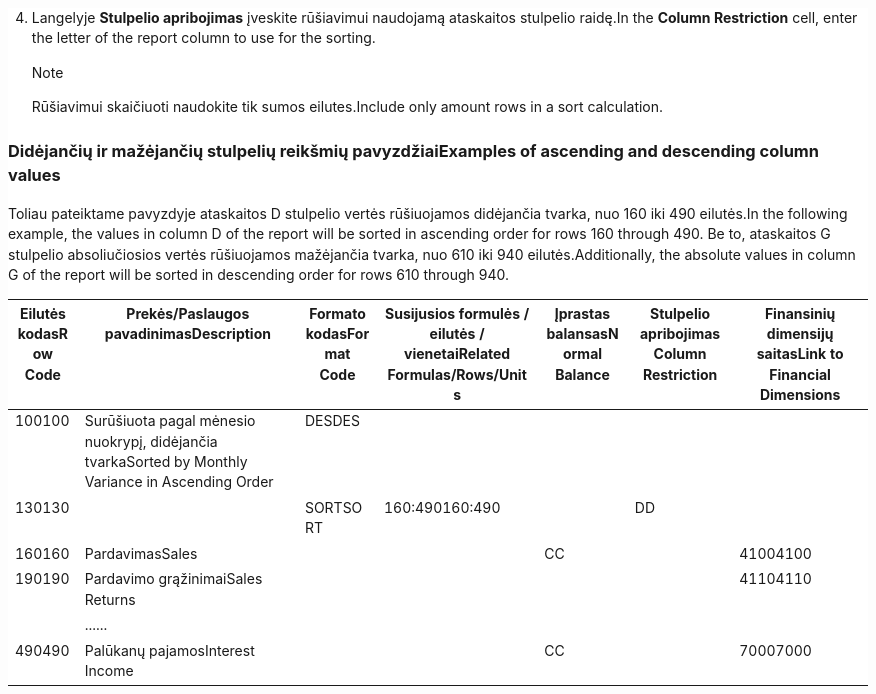 4. <span data-ttu-id="7945d-338">Langelyje **Stulpelio apribojimas** įveskite rūšiavimui naudojamą ataskaitos stulpelio raidę.</span><span class="sxs-lookup"><span data-stu-id="7945d-338">In the **Column Restriction** cell, enter the letter of the report column to use for the sorting.</span></span>

    > [!NOTE]
    > <span data-ttu-id="7945d-339">Rūšiavimui skaičiuoti naudokite tik sumos eilutes.</span><span class="sxs-lookup"><span data-stu-id="7945d-339">Include only amount rows in a sort calculation.</span></span>

### <a name="examples-of-ascending-and-descending-column-values"></a><span data-ttu-id="7945d-340">Didėjančių ir mažėjančių stulpelių reikšmių pavyzdžiai</span><span class="sxs-lookup"><span data-stu-id="7945d-340">Examples of ascending and descending column values</span></span>

<span data-ttu-id="7945d-341">Toliau pateiktame pavyzdyje ataskaitos D stulpelio vertės rūšiuojamos didėjančia tvarka, nuo 160 iki 490 eilutės.</span><span class="sxs-lookup"><span data-stu-id="7945d-341">In the following example, the values in column D of the report will be sorted in ascending order for rows 160 through 490.</span></span> <span data-ttu-id="7945d-342">Be to, ataskaitos G stulpelio absoliučiosios vertės rūšiuojamos mažėjančia tvarka, nuo 610 iki 940 eilutės.</span><span class="sxs-lookup"><span data-stu-id="7945d-342">Additionally, the absolute values in column G of the report will be sorted in descending order for rows 610 through 940.</span></span>

| <span data-ttu-id="7945d-343">Eilutės kodas</span><span class="sxs-lookup"><span data-stu-id="7945d-343">Row Code</span></span> | <span data-ttu-id="7945d-344">Prekės/Paslaugos pavadinimas</span><span class="sxs-lookup"><span data-stu-id="7945d-344">Description</span></span>                                         | <span data-ttu-id="7945d-345">Formato kodas</span><span class="sxs-lookup"><span data-stu-id="7945d-345">Format Code</span></span> | <span data-ttu-id="7945d-346">Susijusios formulės / eilutės / vienetai</span><span class="sxs-lookup"><span data-stu-id="7945d-346">Related Formulas/Rows/Units</span></span> | <span data-ttu-id="7945d-347">Įprastas balansas</span><span class="sxs-lookup"><span data-stu-id="7945d-347">Normal Balance</span></span> | <span data-ttu-id="7945d-348">Stulpelio apribojimas</span><span class="sxs-lookup"><span data-stu-id="7945d-348">Column Restriction</span></span> | <span data-ttu-id="7945d-349">Finansinių dimensijų saitas</span><span class="sxs-lookup"><span data-stu-id="7945d-349">Link to Financial Dimensions</span></span> |
|----------|-----------------------------------------------------|-------------|-----------------------------|----------------|--------------------|------------------------------|
| <span data-ttu-id="7945d-350">100</span><span class="sxs-lookup"><span data-stu-id="7945d-350">100</span></span>      | <span data-ttu-id="7945d-351">Surūšiuota pagal mėnesio nuokrypį, didėjančia tvarka</span><span class="sxs-lookup"><span data-stu-id="7945d-351">Sorted by Monthly Variance in Ascending Order</span></span>       | <span data-ttu-id="7945d-352">DES</span><span class="sxs-lookup"><span data-stu-id="7945d-352">DES</span></span>         |                             |                |                    |                              |
| <span data-ttu-id="7945d-353">130</span><span class="sxs-lookup"><span data-stu-id="7945d-353">130</span></span>      |                                                     | <span data-ttu-id="7945d-354">SORT</span><span class="sxs-lookup"><span data-stu-id="7945d-354">SORT</span></span>        | <span data-ttu-id="7945d-355">160:490</span><span class="sxs-lookup"><span data-stu-id="7945d-355">160:490</span></span>                     |                | <span data-ttu-id="7945d-356">D</span><span class="sxs-lookup"><span data-stu-id="7945d-356">D</span></span>                  |                              |
| <span data-ttu-id="7945d-357">160</span><span class="sxs-lookup"><span data-stu-id="7945d-357">160</span></span>      | <span data-ttu-id="7945d-358">Pardavimas</span><span class="sxs-lookup"><span data-stu-id="7945d-358">Sales</span></span>                                               |             |                             | <span data-ttu-id="7945d-359">C</span><span class="sxs-lookup"><span data-stu-id="7945d-359">C</span></span>              |                    | <span data-ttu-id="7945d-360">4100</span><span class="sxs-lookup"><span data-stu-id="7945d-360">4100</span></span>                         |
| <span data-ttu-id="7945d-361">190</span><span class="sxs-lookup"><span data-stu-id="7945d-361">190</span></span>      | <span data-ttu-id="7945d-362">Pardavimo grąžinimai</span><span class="sxs-lookup"><span data-stu-id="7945d-362">Sales Returns</span></span>                                       |             |                             |                |                    | <span data-ttu-id="7945d-363">4110</span><span class="sxs-lookup"><span data-stu-id="7945d-363">4110</span></span>                         |
|          | <span data-ttu-id="7945d-364">...</span><span class="sxs-lookup"><span data-stu-id="7945d-364">...</span></span>                                                 |             |                             |                |                    |                              |
| <span data-ttu-id="7945d-365">490</span><span class="sxs-lookup"><span data-stu-id="7945d-365">490</span></span>      | <span data-ttu-id="7945d-366">Palūkanų pajamos</span><span class="sxs-lookup"><span data-stu-id="7945d-366">Interest Income</span></span>                                     |             |                             | <span data-ttu-id="7945d-367">C</span><span class="sxs-lookup"><span data-stu-id="7945d-367">C</span></span>              |                    | <span data-ttu-id="7945d-368">7000</span><span class="sxs-lookup"><span data-stu-id="7945d-368">7000</span></span>                         |